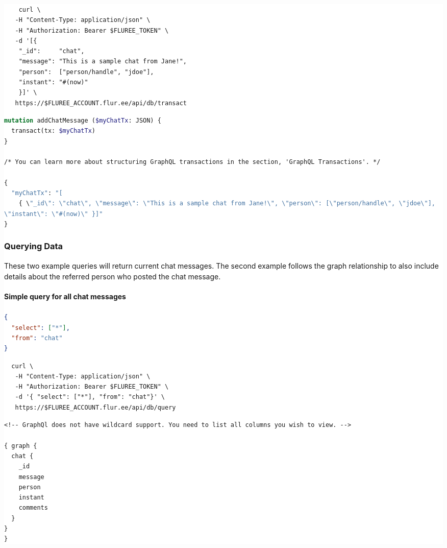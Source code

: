 ```curl
    curl \
   -H "Content-Type: application/json" \
   -H "Authorization: Bearer $FLUREE_TOKEN" \
   -d '[{
    "_id":     "chat",
    "message": "This is a sample chat from Jane!",
    "person":  ["person/handle", "jdoe"],
    "instant": "#(now)"
    }]' \
   https://$FLUREE_ACCOUNT.flur.ee/api/db/transact
```

```graphql
mutation addChatMessage ($myChatTx: JSON) {
  transact(tx: $myChatTx)
}

/* You can learn more about structuring GraphQL transactions in the section, 'GraphQL Transactions'. */

{
  "myChatTx": "[
    { \"_id\": \"chat\", \"message\": \"This is a sample chat from Jane!\", \"person\": [\"person/handle\", \"jdoe\"], \"instant\": \"#(now)\" }]"
}

```

### Querying Data

These two example queries will return current chat messages. The second example follows the graph relationship to also include details about the referred person who posted the chat message.

#### Simple query for all chat messages

```json
{
  "select": ["*"],
  "from": "chat"
}
```

```curl
  curl \
   -H "Content-Type: application/json" \
   -H "Authorization: Bearer $FLUREE_TOKEN" \
   -d '{ "select": ["*"], "from": "chat"}' \
   https://$FLUREE_ACCOUNT.flur.ee/api/db/query
```

```graphql
<!-- GraphQl does not have wildcard support. You need to list all columns you wish to view. -->

{ graph {
  chat {
    _id
    message
    person
    instant
    comments 
  }  
}
}
```
